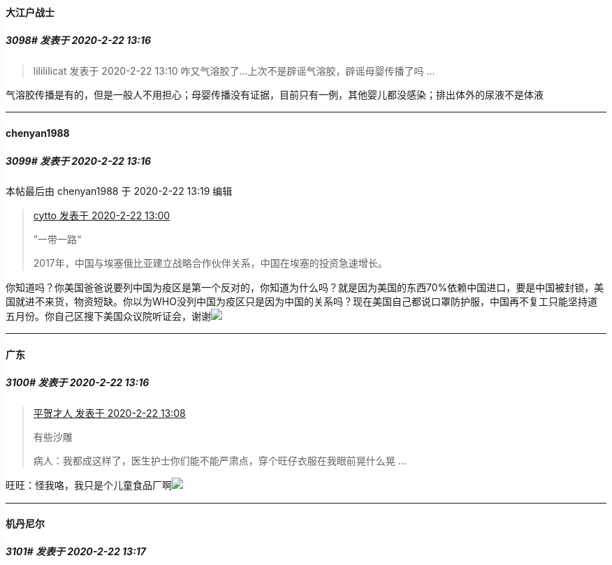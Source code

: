 ####  大江户战士  
##### 3098#       发表于 2020-2-22 13:16



<blockquote>lilililicat 发表于 2020-2-22 13:10
咋又气溶胶了...上次不是辟谣气溶胶，辟谣母婴传播了吗 ...</blockquote>
气溶胶传播是有的，但是一般人不用担心；母婴传播没有证据，目前只有一例，其他婴儿都没感染；排出体外的尿液不是体液







*****

####  chenyan1988  
##### 3099#       发表于 2020-2-22 13:16



 本帖最后由 chenyan1988 于 2020-2-22 13:19 编辑 
<blockquote><a href="httphttps://bbs.saraba1st.com/2b/forum.php?mod=redirect&amp;goto=findpost&amp;pid=46489244&amp;ptid=1914502" target="_blank">cytto 发表于 2020-2-22 13:00</a>

”一带一路“

2017年，中国与埃塞俄比亚建立战略合作伙伴关系，中国在埃塞的投资急速增长。</blockquote>
你知道吗？你美国爸爸说要列中国为疫区是第一个反对的，你知道为什么吗？就是因为美国的东西70%依赖中国进口，要是中国被封锁，美国就进不来货，物资短缺。你以为WHO没列中国为疫区只是因为中国的关系吗？现在美国自己都说口罩防护服，中国再不复工只能坚持道五月份。你自己区搜下美国众议院听证会，谢谢<img src="https://static.saraba1st.com/image/smiley/face2017/220.png" referrerpolicy="no-referrer">







*****

####  广东  
##### 3100#       发表于 2020-2-22 13:16



<blockquote><a href="httphttps://bbs.saraba1st.com/2b/forum.php?mod=redirect&amp;goto=findpost&amp;pid=46489333&amp;ptid=1914502" target="_blank">平贺才人 发表于 2020-2-22 13:08</a>

有些沙雕


病人：我都成这样了，医生护士你们能不能严肃点，穿个旺仔衣服在我眼前晃什么晃 ...</blockquote>旺旺：怪我咯，我只是个儿童食品厂啊<img src="https://static.saraba1st.com/image/smiley/face2017/018.png" referrerpolicy="no-referrer">







*****

####  机丹尼尔  
##### 3101#       发表于 2020-2-22 13:17

